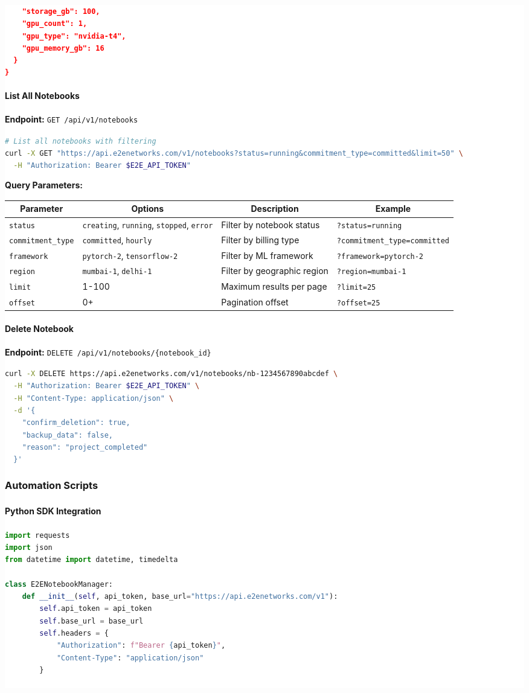```json
    "storage_gb": 100,
    "gpu_count": 1,
    "gpu_type": "nvidia-t4",
    "gpu_memory_gb": 16
  }
}
```

#### List All Notebooks

**Endpoint:** `GET /api/v1/notebooks`

```bash
# List all notebooks with filtering
curl -X GET "https://api.e2enetworks.com/v1/notebooks?status=running&commitment_type=committed&limit=50" \
  -H "Authorization: Bearer $E2E_API_TOKEN"
```

**Query Parameters:**

| Parameter | Options | Description | Example |
|-----------|---------|-------------|---------|
| `status` | `creating`, `running`, `stopped`, `error` | Filter by notebook status | `?status=running` |
| `commitment_type` | `committed`, `hourly` | Filter by billing type | `?commitment_type=committed` |
| `framework` | `pytorch-2`, `tensorflow-2` | Filter by ML framework | `?framework=pytorch-2` |
| `region` | `mumbai-1`, `delhi-1` | Filter by geographic region | `?region=mumbai-1` |
| `limit` | 1-100 | Maximum results per page | `?limit=25` |
| `offset` | 0+ | Pagination offset | `?offset=25` |

#### Delete Notebook

**Endpoint:** `DELETE /api/v1/notebooks/{notebook_id}`

```bash
curl -X DELETE https://api.e2enetworks.com/v1/notebooks/nb-1234567890abcdef \
  -H "Authorization: Bearer $E2E_API_TOKEN" \
  -H "Content-Type: application/json" \
  -d '{
    "confirm_deletion": true,
    "backup_data": false,
    "reason": "project_completed"
  }'
```

### Automation Scripts

#### Python SDK Integration

```python
import requests
import json
from datetime import datetime, timedelta

class E2ENotebookManager:
    def __init__(self, api_token, base_url="https://api.e2enetworks.com/v1"):
        self.api_token = api_token
        self.base_url = base_url
        self.headers = {
            "Authorization": f"Bearer {api_token}",
            "Content-Type": "application/json"
        }
    
```